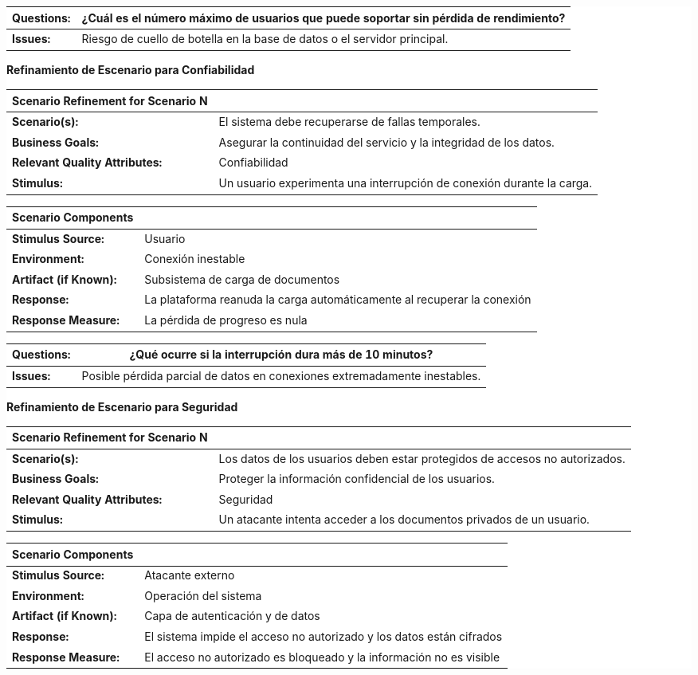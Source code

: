 | **Questions:** | ¿Cuál es el número máximo de usuarios que puede soportar sin pérdida de rendimiento? |
|----------------|-----------------------------------|
| **Issues:** | Riesgo de cuello de botella en la base de datos o el servidor principal. |


**Refinamiento de Escenario para Confiabilidad**

| **Scenario Refinement for Scenario N** | |
|----------------------------------------|-----------------------------------|
| **Scenario(s):** | El sistema debe recuperarse de fallas temporales. |
| **Business Goals:** | Asegurar la continuidad del servicio y la integridad de los datos. |
| **Relevant Quality Attributes:** | Confiabilidad |
| **Stimulus:** | Un usuario experimenta una interrupción de conexión durante la carga. |

| **Scenario Components** | |
|--------------------------|-----------------------------------|
| **Stimulus Source:** | Usuario |
| **Environment:** | Conexión inestable |
| **Artifact (if Known):** | Subsistema de carga de documentos |
| **Response:** | La plataforma reanuda la carga automáticamente al recuperar la conexión |
| **Response Measure:** | La pérdida de progreso es nula |

| **Questions:** | ¿Qué ocurre si la interrupción dura más de 10 minutos? |
|----------------|-----------------------------------|
| **Issues:** | Posible pérdida parcial de datos en conexiones extremadamente inestables. |


**Refinamiento de Escenario para Seguridad**

| **Scenario Refinement for Scenario N** | |
|----------------------------------------|-----------------------------------|
| **Scenario(s):** | Los datos de los usuarios deben estar protegidos de accesos no autorizados. |
| **Business Goals:** | Proteger la información confidencial de los usuarios. |
| **Relevant Quality Attributes:** | Seguridad |
| **Stimulus:** | Un atacante intenta acceder a los documentos privados de un usuario. |

| **Scenario Components** | |
|--------------------------|-----------------------------------|
| **Stimulus Source:** | Atacante externo |
| **Environment:** | Operación del sistema |
| **Artifact (if Known):** | Capa de autenticación y de datos |
| **Response:** | El sistema impide el acceso no autorizado y los datos están cifrados |
| **Response Measure:** | El acceso no autorizado es bloqueado y la información no es visible |
